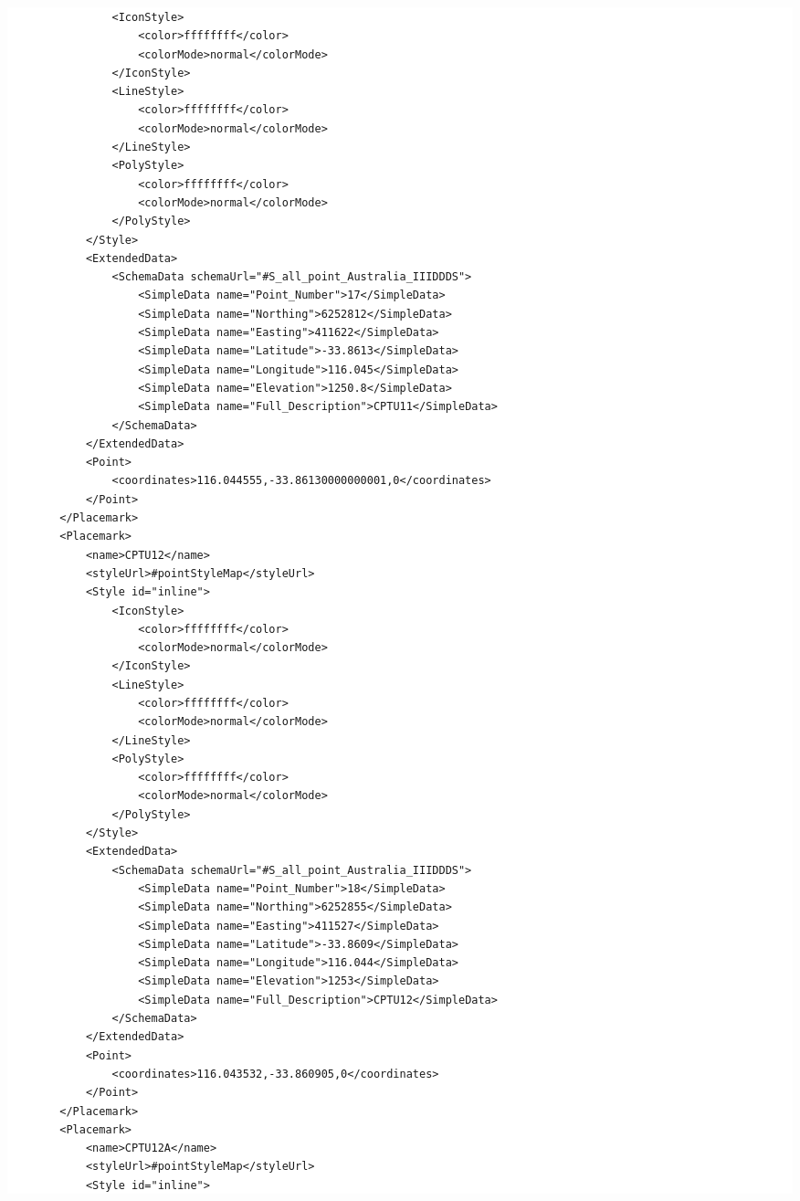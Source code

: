 					<IconStyle>
						<color>ffffffff</color>
						<colorMode>normal</colorMode>
					</IconStyle>
					<LineStyle>
						<color>ffffffff</color>
						<colorMode>normal</colorMode>
					</LineStyle>
					<PolyStyle>
						<color>ffffffff</color>
						<colorMode>normal</colorMode>
					</PolyStyle>
				</Style>
				<ExtendedData>
					<SchemaData schemaUrl="#S_all_point_Australia_IIIDDDS">
						<SimpleData name="Point_Number">17</SimpleData>
						<SimpleData name="Northing">6252812</SimpleData>
						<SimpleData name="Easting">411622</SimpleData>
						<SimpleData name="Latitude">-33.8613</SimpleData>
						<SimpleData name="Longitude">116.045</SimpleData>
						<SimpleData name="Elevation">1250.8</SimpleData>
						<SimpleData name="Full_Description">CPTU11</SimpleData>
					</SchemaData>
				</ExtendedData>
				<Point>
					<coordinates>116.044555,-33.86130000000001,0</coordinates>
				</Point>
			</Placemark>
			<Placemark>
				<name>CPTU12</name>
				<styleUrl>#pointStyleMap</styleUrl>
				<Style id="inline">
					<IconStyle>
						<color>ffffffff</color>
						<colorMode>normal</colorMode>
					</IconStyle>
					<LineStyle>
						<color>ffffffff</color>
						<colorMode>normal</colorMode>
					</LineStyle>
					<PolyStyle>
						<color>ffffffff</color>
						<colorMode>normal</colorMode>
					</PolyStyle>
				</Style>
				<ExtendedData>
					<SchemaData schemaUrl="#S_all_point_Australia_IIIDDDS">
						<SimpleData name="Point_Number">18</SimpleData>
						<SimpleData name="Northing">6252855</SimpleData>
						<SimpleData name="Easting">411527</SimpleData>
						<SimpleData name="Latitude">-33.8609</SimpleData>
						<SimpleData name="Longitude">116.044</SimpleData>
						<SimpleData name="Elevation">1253</SimpleData>
						<SimpleData name="Full_Description">CPTU12</SimpleData>
					</SchemaData>
				</ExtendedData>
				<Point>
					<coordinates>116.043532,-33.860905,0</coordinates>
				</Point>
			</Placemark>
			<Placemark>
				<name>CPTU12A</name>
				<styleUrl>#pointStyleMap</styleUrl>
				<Style id="inline">